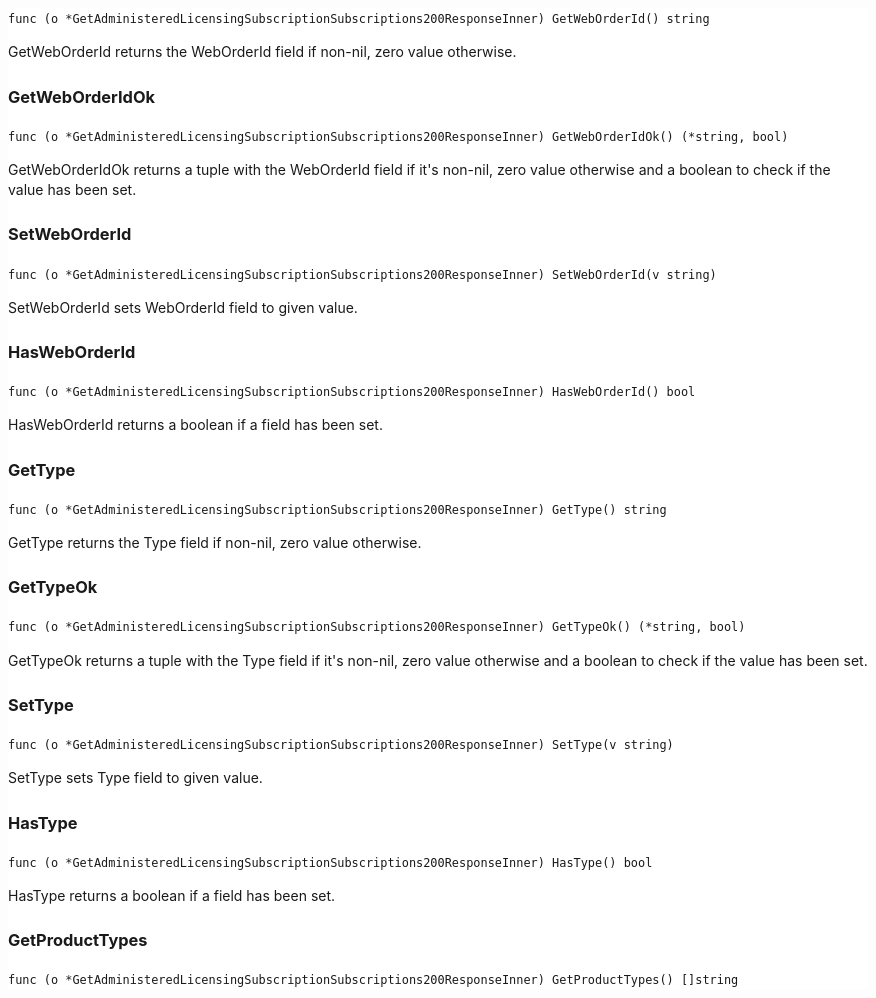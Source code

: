`func (o *GetAdministeredLicensingSubscriptionSubscriptions200ResponseInner) GetWebOrderId() string`

GetWebOrderId returns the WebOrderId field if non-nil, zero value otherwise.

### GetWebOrderIdOk

`func (o *GetAdministeredLicensingSubscriptionSubscriptions200ResponseInner) GetWebOrderIdOk() (*string, bool)`

GetWebOrderIdOk returns a tuple with the WebOrderId field if it's non-nil, zero value otherwise
and a boolean to check if the value has been set.

### SetWebOrderId

`func (o *GetAdministeredLicensingSubscriptionSubscriptions200ResponseInner) SetWebOrderId(v string)`

SetWebOrderId sets WebOrderId field to given value.

### HasWebOrderId

`func (o *GetAdministeredLicensingSubscriptionSubscriptions200ResponseInner) HasWebOrderId() bool`

HasWebOrderId returns a boolean if a field has been set.

### GetType

`func (o *GetAdministeredLicensingSubscriptionSubscriptions200ResponseInner) GetType() string`

GetType returns the Type field if non-nil, zero value otherwise.

### GetTypeOk

`func (o *GetAdministeredLicensingSubscriptionSubscriptions200ResponseInner) GetTypeOk() (*string, bool)`

GetTypeOk returns a tuple with the Type field if it's non-nil, zero value otherwise
and a boolean to check if the value has been set.

### SetType

`func (o *GetAdministeredLicensingSubscriptionSubscriptions200ResponseInner) SetType(v string)`

SetType sets Type field to given value.

### HasType

`func (o *GetAdministeredLicensingSubscriptionSubscriptions200ResponseInner) HasType() bool`

HasType returns a boolean if a field has been set.

### GetProductTypes

`func (o *GetAdministeredLicensingSubscriptionSubscriptions200ResponseInner) GetProductTypes() []string`
